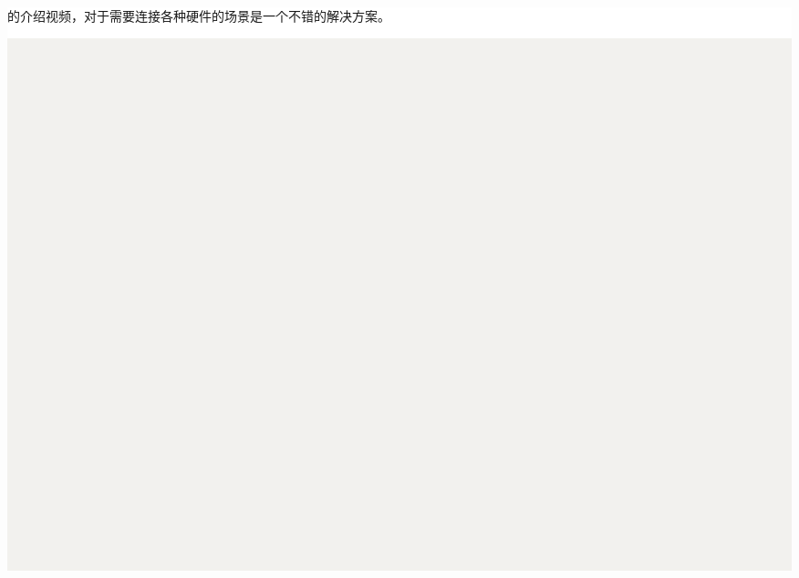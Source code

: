 的介绍视频，对于需要连接各种硬件的场景是一个不错的解决方案。</div></div></div></div><div data-block-id="e6f9ebc5-1fd2-43bb-aacb-870c552585d3" class="notion-selectable notion-video-block" style="width: 100%; max-width: 1665px; align-self: center; margin-top: 4px; margin-bottom: 4px;"><div embed-ghost=""><div style="display: flex;"><div class="notion-cursor-default" style="position: relative; overflow: hidden; flex-grow: 1;"><div style="position: relative; cursor: pointer;"><div style="position: relative;"><div style="display: block; width: 100%; pointer-events: none; background-color: rgb(242, 241, 238);"><div style="position: relative; display: flex; justify-content: center; width: 100%; min-height: 100px; height: 0px; padding-bottom: 56.2061%;"><div style="position: absolute; left: 0px; top: 0px; width: 100%; height: 100%; border-radius: 1px;"><div style="height: 100%; width: 100%;"><iframe src="https://www.youtube.com/embed/ivT31w3MwH8?feature=oembed" frameborder="0" sandbox="allow-scripts allow-popups allow-top-navigation-by-user-activation allow-forms allow-same-origin" allowfullscreen="" loading="lazy" style="position: absolute; left: 0px; top: 0px; width: 100%; height: 100%; border-radius: 1px; pointer-events: auto; background-color: rgb(247, 246, 245);"></iframe></div></div></div></div></div></div><div class="notion-block-resizer" style="display: block; height: 100%;"><div style="position: absolute; pointer-events: none; display: flex; align-items: center; justify-content: center; left: 0px; top: 0px; z-index: 1; height: 100%; width: 15px; cursor: col-resize;"><div style="opacity: 0; transition: opacity 300ms ease-in 0s; border-radius: 20px; background: rgba(15, 15, 15, 0.6); border: 1px solid rgba(255, 255, 255, 0.9); width: 6px; height: 48px; max-height: 50%;"></div></div></div><div class="notion-block-resizer" style="display: block; height: 100%;"><div style="position: absolute; pointer-events: none; display: flex; align-items: center; justify-content: center; right: 0px; top: 0px; z-index: 1; height: 100%; width: 15px; cursor: col-resize;"><div style="opacity: 0; transition: opacity 300ms ease-in 0s; border-radius: 20px; background: rgba(15, 15, 15, 0.6); border: 1px solid rgba(255, 255, 255, 0.9); width: 6px; height: 48px; max-height: 50%;"></div></div></div><div style="position: absolute; top: 4px; right: 4px; border-radius: 3px; color: white; fill: white; font-size: 11.5px; background: rgba(0, 0, 0, 0.6); display: flex; white-space: nowrap; max-width: calc(100% - 16px); overflow: hidden; pointer-events: none; opacity: 0; transition: opacity 300ms ease-in 0s; font-family: -apple-system, BlinkMacSystemFont, &quot;Segoe UI&quot;, Helvetica, &quot;Apple Color Emoji&quot;, Arial, sans-serif, &quot;Segoe UI Emoji&quot;, &quot;Segoe UI Symbol&quot;; z-index: 2;"><div role="button" tabindex="0" style="user-select: none; transition: background 120ms ease-in 0s; cursor: pointer; display: flex; align-items: center; padding: 4px 6px; border-right: 1px solid rgba(255, 255, 255, 0.2);"><svg viewBox="0 0 14 14" class="speechBubble" style="width: 12px; height: 12px; display: block; fill: white; flex-shrink: 0; backface-visibility: hidden; margin-right: 0px;"><path d="M0.913134,0.920639 C1.49851,0.331726 2.29348,0 3.12342,0 L10.8766,0 C11.7065,0 12.5015,0.331725 13.0869,0.920639 C13.6721,1.50939 14,2.30689 14,3.13746 L14,7.62943 C13.9962,8.01443 13.9059,8.47125 13.7629,8.82852 C13.6128,9.183 13.3552,9.57088 13.0869,9.84625 C12.813,10.1163 12.4265,10.3761 12.0734,10.5274 C11.7172,10.6716 11.2607,10.763 10.8766,10.7669 L10.1234,10.7669 L10.1234,12.5676 L10.1209,12.5676 C10.1204,12.793 10.0633,13.0792 9.97807,13.262 C9.8627,13.466 9.61158,13.7198 9.40818,13.8382 L9.40662,13.8391 L9.40539,13.8398 C9.22962,13.9255 8.94505,13.9951 8.75059,14 L8.74789,14 C8.35724,13.9963 7.98473,13.8383 7.71035,13.5617 L5.39553,10.7669 L3.12342,10.7669 C2.29348,10.7669 1.49851,10.4352 0.913134,9.84625 C0.644826,9.57089 0.387187,9.183 0.23711,8.82852 C0.0941235,8.47125 0.00379528,8.01443 0,7.62943 L0,3.13746 C0,2.30689 0.327915,1.50939 0.913134,0.920639 Z M3.12342,1.59494 C2.71959,1.59494 2.33133,1.75628 2.04431,2.04503 C1.75713,2.33395 1.59494,2.72681 1.59494,3.13746 L1.59494,7.62943 C1.59114,7.85901 1.62114,8.01076 1.71193,8.22129 C1.79563,8.4346 1.88065,8.56264 2.04431,8.72185 C2.33133,9.01061 2.71959,9.17195 3.12342,9.17195 L5.72383,9.17195 C5.93413,9.17195 6.13592,9.25502 6.28527,9.40308 L8.52848,12.1269 L8.52848,9.96942 C8.52848,9.52899 8.88552,9.17195 9.32595,9.17195 L10.8766,9.17195 C11.1034,9.17583 11.2517,9.14614 11.4599,9.05518 C11.6712,8.97132 11.7976,8.88635 11.9557,8.72185 C12.1193,8.56264 12.2044,8.4346 12.2881,8.22129 C12.3789,8.01076 12.4089,7.85901 12.4051,7.62943 L12.4051,3.13746 C12.4051,2.72681 12.2429,2.33394 11.9557,2.04503 C11.6687,1.75628 11.2804,1.59494 10.8766,1.59494 L3.12342,1.59494 Z"></path></svg></div><div role="button" tabindex="0" style="user-select: none; transition: background 120ms ease-in 0s; cursor: pointer; display: flex; align-items: center; padding: 4px 6px; border-right: 1px solid rgba(255, 255, 255, 0.2);">Caption</div><div role="button" tabindex="0" style="user-select: none; transition: background 120ms ease-in 0s; cursor: pointer; display: flex; align-items: center; padding: 4px 6px; border-right: 1px solid rgba(255, 255, 255, 0.2);">Original</div><div role="button" tabindex="0" style="user-select: none; transition: background 120ms ease-in 0s; cursor: pointer; display: flex; align-items: center; justify-content: center; flex-shrink: 0; width: 24px; height: 24px; border-radius: 3px; fill: rgba(55, 53, 47, 0.4);"><svg viewBox="0 0 13 3" class="dots" style="width: 14px; height: 14px; display: block; fill: white; flex-shrink: 0; backface-visibility: hidden;"><g> <path d="M3,1.5A1.5,1.5,0,1,1,1.5,0,1.5,1.5,0,0,1,3,1.5Z"></path> <path d="M8,1.5A1.5,1.5,0,1,1,6.5,0,1.5,1.5,0,0,1,8,1.5Z"></path>